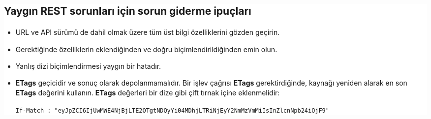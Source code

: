 ## <a name="troubleshooting-tips-for-common-rest-problems"></a>Yaygın REST sorunları için sorun giderme ipuçları

- URL ve API sürümü de dahil olmak üzere tüm üst bilgi özelliklerini gözden geçirin.

- Gerektiğinde özelliklerin eklendiğinden ve doğru biçimlendirildiğinden emin olun.

- Yanlış dizi biçimlendirmesi yaygın bir hatadır.

- **ETags** geçicidir ve sonuç olarak depolanmamalıdır. Bir işlev çağrısı **ETags** gerektirdiğinde, kaynağı yeniden alarak en son **ETags** değerini kullanın. **ETags** değerleri bir dize gibi çift tırnak içine eklenmelidir:

   ```rest
   If-Match : "eyJpZCI6IjUwMWE4NjBjLTE2OTgtNDQyYi04MDhjLTRiNjEyY2NmMzVmMiIsInZlcnNpb24iOjF9"
   ```
